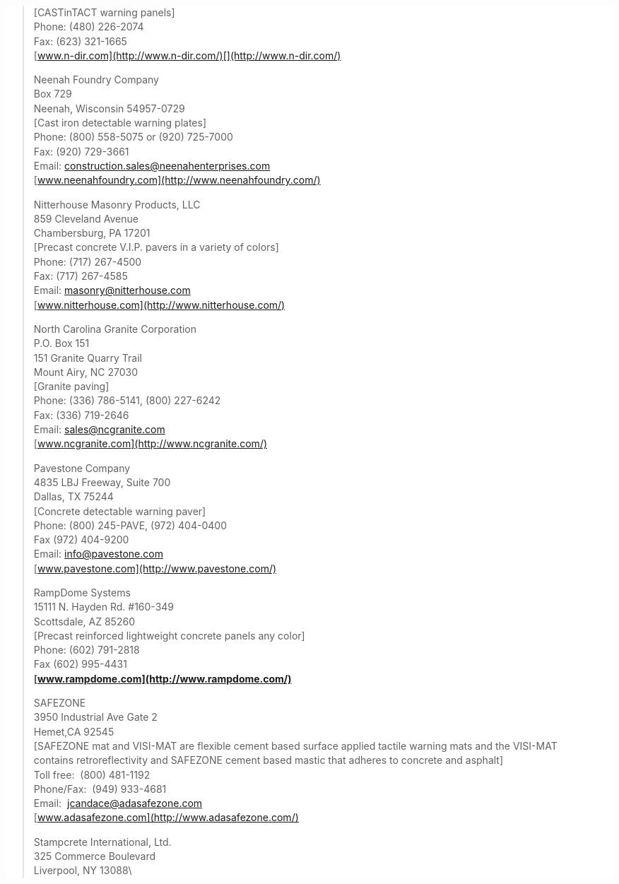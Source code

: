 > [CASTinTACT warning panels]\
> Phone: (480) 226-2074\
> Fax: (623) 321-1665\
> [www.n-dir.com](http://www.n-dir.com/)[](http://www.n-dir.com/)
>
> Neenah Foundry Company\
> Box 729\
> Neenah, Wisconsin 54957-0729\
> [Cast iron detectable warning plates]\
> Phone: (800) 558-5075 or (920) 725-7000\
> Fax: (920) 729-3661\
> Email: <construction.sales@neenahenterprises.com>\
> [www.neenahfoundry.com](http://www.neenahfoundry.com/)
>
> Nitterhouse Masonry Products, LLC\
> 859 Cleveland Avenue\
> Chambersburg, PA 17201\
> [Precast concrete V.I.P. pavers in a variety of colors]\
> Phone: (717) 267-4500\
> Fax: (717) 267-4585\
> Email: <masonry@nitterhouse.com>\
> [www.nitterhouse.com](http://www.nitterhouse.com/)
>
> North Carolina Granite Corporation\
> P.O. Box 151\
> 151 Granite Quarry Trail\
> Mount Airy, NC 27030\
> [Granite paving]\
> Phone: (336) 786-5141, (800) 227-6242\
> Fax: (336) 719-2646\
> Email: <sales@ncgranite.com>\
> [www.ncgranite.com](http://www.ncgranite.com/)
>
> Pavestone Company\
> 4835 LBJ Freeway, Suite 700\
> Dallas, TX 75244\
> [Concrete detectable warning paver]\
> Phone: (800) 245-PAVE, (972) 404-0400\
> Fax (972) 404-9200\
> Email: <info@pavestone.com>\
> [www.pavestone.com](http://www.pavestone.com/)
>
> RampDome Systems\
> 15111 N. Hayden Rd. #160-349\
> Scottsdale, AZ 85260\
> [Precast reinforced lightweight concrete panels any color]\
> Phone: (602) 791-2818\
> Fax (602) 995-4431\
> **[www.rampdome.com](http://www.rampdome.com/)**
>
> SAFEZONE\
> 3950 Industrial Ave Gate 2\
> Hemet,CA 92545\
> [SAFEZONE mat and VISI-MAT are flexible cement based surface applied tactile warning mats and the VISI-MAT contains retroreflectivity and SAFEZONE cement based mastic that adheres to concrete and asphalt]\
> Toll free:  (800) 481-1192\
> Phone/Fax:  (949) 933-4681\
> Email:  <jcandace@adasafezone.com>\
> [www.adasafezone.com](http://www.adasafezone.com/)
>
> Stampcrete International, Ltd.\
> 325 Commerce Boulevard\
> Liverpool, NY 13088\